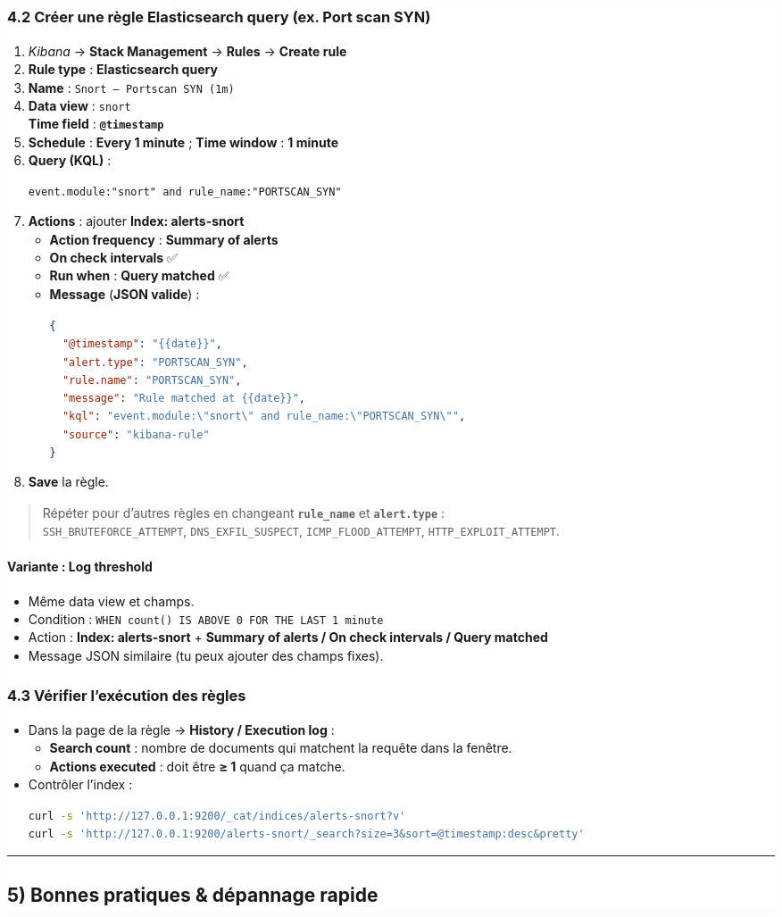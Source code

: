 ### 4.2 Créer une règle **Elasticsearch query** (ex. Port scan SYN)
1. *Kibana* → **Stack Management** → **Rules** → **Create rule**  
2. **Rule type** : **Elasticsearch query**  
3. **Name** : `Snort – Portscan SYN (1m)`  
4. **Data view** : `snort`  
   **Time field** : **`@timestamp`**  
5. **Schedule** : **Every 1 minute** ; **Time window** : **1 minute**
6. **Query (KQL)** :
   ```kql
   event.module:"snort" and rule_name:"PORTSCAN_SYN"
   ```
7. **Actions** : ajouter **Index: alerts-snort**  
   - **Action frequency** : **Summary of alerts**  
   - **On check intervals** ✅  
   - **Run when** : **Query matched** ✅  
   - **Message** (**JSON valide**) :
     ```json
     {
       "@timestamp": "{{date}}",
       "alert.type": "PORTSCAN_SYN",
       "rule.name": "PORTSCAN_SYN",
       "message": "Rule matched at {{date}}",
       "kql": "event.module:\"snort\" and rule_name:\"PORTSCAN_SYN\"",
       "source": "kibana-rule"
     }
     ```
8. **Save** la règle.

> Répéter pour d’autres règles en changeant **`rule_name`** et **`alert.type`** :  
> `SSH_BRUTEFORCE_ATTEMPT`, `DNS_EXFIL_SUSPECT`, `ICMP_FLOOD_ATTEMPT`, `HTTP_EXPLOIT_ATTEMPT`.

#### Variante : **Log threshold**
- Même data view et champs.  
- Condition : `WHEN count() IS ABOVE 0 FOR THE LAST 1 minute`  
- Action : **Index: alerts-snort** + **Summary of alerts / On check intervals / Query matched**  
- Message JSON similaire (tu peux ajouter des champs fixes).

### 4.3 Vérifier l’exécution des règles
- Dans la page de la règle → **History / Execution log** :  
  - **Search count** : nombre de documents qui matchent la requête dans la fenêtre.  
  - **Actions executed** : doit être **≥ 1** quand ça matche.
- Contrôler l’index :
  ```bash
  curl -s 'http://127.0.0.1:9200/_cat/indices/alerts-snort?v'
  curl -s 'http://127.0.0.1:9200/alerts-snort/_search?size=3&sort=@timestamp:desc&pretty'
  ```

---

## 5) Bonnes pratiques & dépannage rapide
